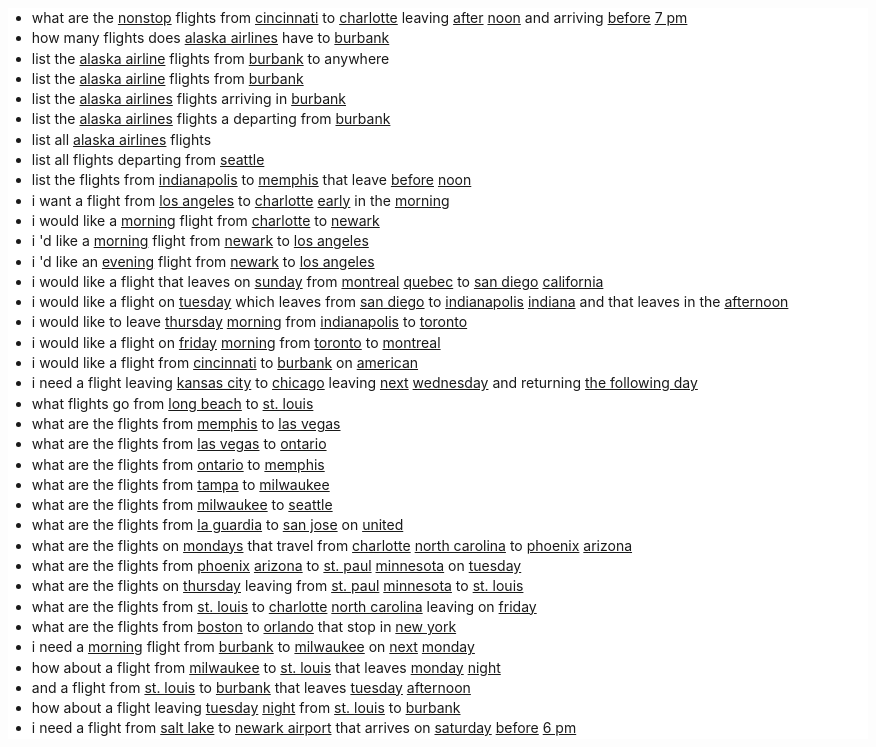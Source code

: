 - what are the [nonstop](flight_stop) flights from [cincinnati](fromloc.city_name) to [charlotte](toloc.city_name) leaving [after](depart_time.time_relative) [noon](depart_time.period_of_day) and arriving [before](arrive_time.time_relative) [7 pm](arrive_time.time)
- how many flights does [alaska airlines](airline_name) have to [burbank](toloc.city_name)
- list the [alaska airline](airline_name) flights from [burbank](fromloc.city_name) to anywhere
- list the [alaska airline](airline_name) flights from [burbank](fromloc.city_name)
- list the [alaska airlines](airline_name) flights arriving in [burbank](toloc.city_name)
- list the [alaska airlines](airline_name) flights a departing from [burbank](fromloc.city_name)
- list all [alaska airlines](airline_name) flights
- list all flights departing from [seattle](fromloc.city_name)
- list the flights from [indianapolis](fromloc.city_name) to [memphis](toloc.city_name) that leave [before](depart_time.time_relative) [noon](depart_time.period_of_day)
- i want a flight from [los angeles](fromloc.city_name) to [charlotte](toloc.city_name) [early](depart_time.period_mod) in the [morning](depart_time.period_of_day)
- i would like a [morning](depart_time.period_of_day) flight from [charlotte](fromloc.city_name) to [newark](toloc.city_name)
- i 'd like a [morning](depart_time.period_of_day) flight from [newark](fromloc.city_name) to [los angeles](toloc.city_name)
- i 'd like an [evening](depart_time.period_of_day) flight from [newark](fromloc.city_name) to [los angeles](toloc.city_name)
- i would like a flight that leaves on [sunday](depart_date.day_name) from [montreal](fromloc.city_name) [quebec](fromloc.state_name) to [san diego](toloc.city_name) [california](toloc.state_name)
- i would like a flight on [tuesday](depart_date.day_name) which leaves from [san diego](fromloc.city_name) to [indianapolis](toloc.city_name) [indiana](toloc.state_name) and that leaves in the [afternoon](depart_time.period_of_day)
- i would like to leave [thursday](depart_date.day_name) [morning](depart_time.period_of_day) from [indianapolis](fromloc.city_name) to [toronto](toloc.city_name)
- i would like a flight on [friday](depart_date.day_name) [morning](depart_time.period_of_day) from [toronto](fromloc.city_name) to [montreal](toloc.city_name)
- i would like a flight from [cincinnati](fromloc.city_name) to [burbank](toloc.city_name) on [american](airline_name)
- i need a flight leaving [kansas city](fromloc.city_name) to [chicago](toloc.city_name) leaving [next](depart_date.date_relative) [wednesday](depart_date.day_name) and returning [the following day](return_date.date_relative)
- what flights go from [long beach](fromloc.city_name) to [st. louis](toloc.city_name)
- what are the flights from [memphis](fromloc.city_name) to [las vegas](toloc.city_name)
- what are the flights from [las vegas](fromloc.city_name) to [ontario](toloc.city_name)
- what are the flights from [ontario](fromloc.city_name) to [memphis](toloc.city_name)
- what are the flights from [tampa](fromloc.city_name) to [milwaukee](toloc.city_name)
- what are the flights from [milwaukee](fromloc.city_name) to [seattle](toloc.city_name)
- what are the flights from [la guardia](fromloc.airport_name) to [san jose](toloc.city_name) on [united](airline_name)
- what are the flights on [mondays](depart_date.day_name) that travel from [charlotte](fromloc.city_name) [north carolina](fromloc.state_name) to [phoenix](toloc.city_name) [arizona](toloc.state_name)
- what are the flights from [phoenix](fromloc.city_name) [arizona](fromloc.state_name) to [st. paul](toloc.city_name) [minnesota](toloc.state_name) on [tuesday](depart_date.day_name)
- what are the flights on [thursday](depart_date.day_name) leaving from [st. paul](fromloc.city_name) [minnesota](fromloc.state_name) to [st. louis](toloc.city_name)
- what are the flights from [st. louis](fromloc.city_name) to [charlotte](toloc.city_name) [north carolina](toloc.state_name) leaving on [friday](depart_date.day_name)
- what are the flights from [boston](fromloc.city_name) to [orlando](toloc.city_name) that stop in [new york](stoploc.city_name)
- i need a [morning](depart_time.period_of_day) flight from [burbank](fromloc.city_name) to [milwaukee](toloc.city_name) on [next](depart_date.date_relative) [monday](depart_date.day_name)
- how about a flight from [milwaukee](fromloc.city_name) to [st. louis](toloc.city_name) that leaves [monday](depart_date.day_name) [night](depart_time.period_of_day)
- and a flight from [st. louis](fromloc.city_name) to [burbank](toloc.city_name) that leaves [tuesday](depart_date.day_name) [afternoon](depart_time.period_of_day)
- how about a flight leaving [tuesday](depart_date.day_name) [night](depart_time.period_of_day) from [st. louis](fromloc.city_name) to [burbank](toloc.city_name)
- i need a flight from [salt lake](fromloc.city_name) to [newark airport](toloc.airport_name) that arrives on [saturday](arrive_date.day_name) [before](arrive_time.time_relative) [6 pm](arrive_time.time)